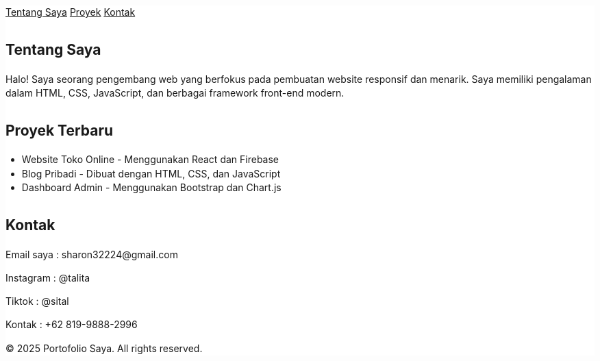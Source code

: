 <nav>
    <a href="#tentang">Tentang Saya</a>
    <a href="#proyek">Proyek</a>
    <a href="#kontak">Kontak</a>
</nav>

<section class="about" id="tentang">
    <h2>Tentang Saya</h2>
    <p>Halo! Saya seorang pengembang web yang berfokus pada pembuatan website responsif dan menarik. Saya memiliki pengalaman dalam HTML, CSS, JavaScript, dan berbagai framework front-end modern.</p>
</section>

<section class="about" id="proyek">
    <h2>Proyek Terbaru</h2>
    <ul>
        <li>Website Toko Online - Menggunakan React dan Firebase</li>
        <li>Blog Pribadi - Dibuat dengan HTML, CSS, dan JavaScript</li>
        <li>Dashboard Admin - Menggunakan Bootstrap dan Chart.js</li>
    </ul>
</section>

<section class="about" id="kontak">
    <h2>Kontak</h2>
    <p>Email saya : sharon32224@gmail.com</p>
    <p>Instagram  : @talita</p>
    <p>Tiktok         : @sital
    <p>Kontak       : +62 819-9888-2996
</section>

<footer>
    &copy; 2025 Portofolio Saya. All rights reserved.
</footer>
